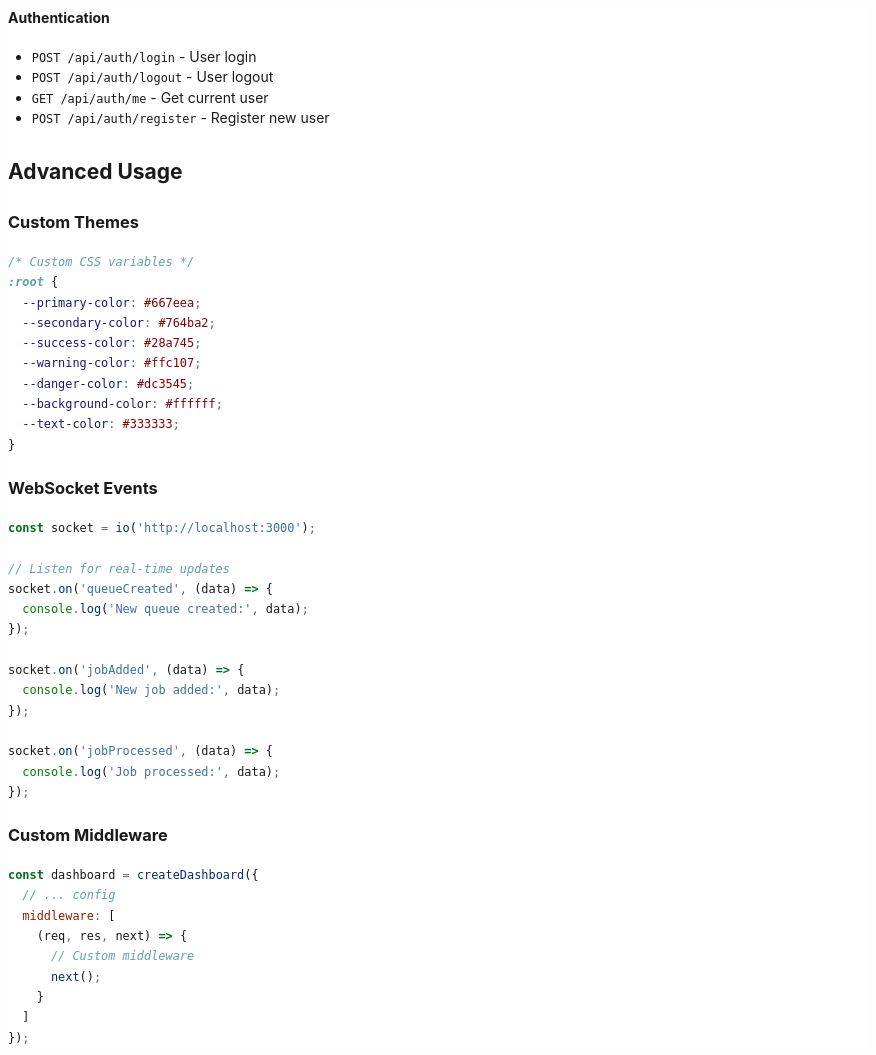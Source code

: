 #### Authentication
- `POST /api/auth/login` - User login
- `POST /api/auth/logout` - User logout
- `GET /api/auth/me` - Get current user
- `POST /api/auth/register` - Register new user

##  Advanced Usage

### Custom Themes

```css
/* Custom CSS variables */
:root {
  --primary-color: #667eea;
  --secondary-color: #764ba2;
  --success-color: #28a745;
  --warning-color: #ffc107;
  --danger-color: #dc3545;
  --background-color: #ffffff;
  --text-color: #333333;
}
```

### WebSocket Events

```javascript
const socket = io('http://localhost:3000');

// Listen for real-time updates
socket.on('queueCreated', (data) => {
  console.log('New queue created:', data);
});

socket.on('jobAdded', (data) => {
  console.log('New job added:', data);
});

socket.on('jobProcessed', (data) => {
  console.log('Job processed:', data);
});
```

### Custom Middleware

```javascript
const dashboard = createDashboard({
  // ... config
  middleware: [
    (req, res, next) => {
      // Custom middleware
      next();
    }
  ]
});
```
